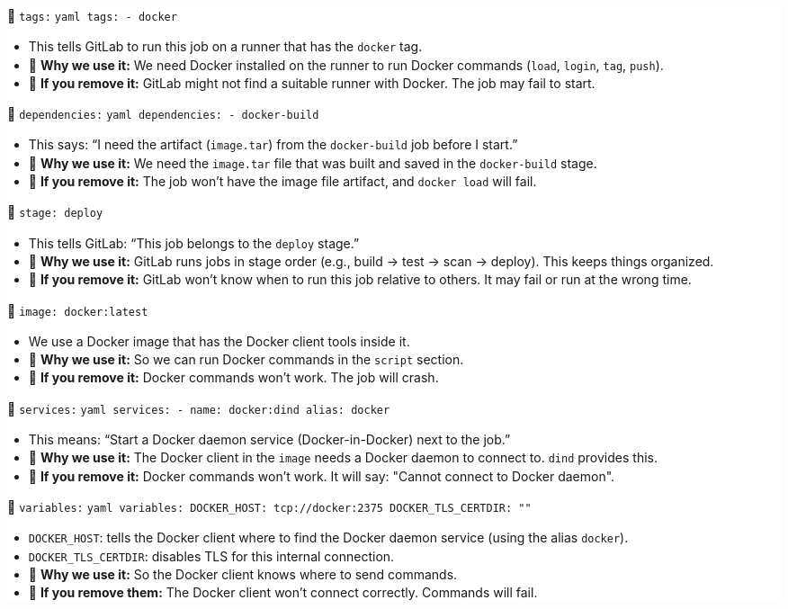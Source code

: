 🔸 `tags:`
    ```yaml
    tags:
      - docker
    ```
*   This tells GitLab to run this job on a runner that has the `docker` tag.
*   🧠 **Why we use it:**
    We need Docker installed on the runner to run Docker commands (`load`, `login`, `tag`, `push`).
*   🧠 **If you remove it:**
    GitLab might not find a suitable runner with Docker. The job may fail to start.

🔸 `dependencies:`
    ```yaml
    dependencies:
      - docker-build
    ```
*   This says:
    “I need the artifact (`image.tar`) from the `docker-build` job before I start.”
*   🧠 **Why we use it:**
    We need the `image.tar` file that was built and saved in the `docker-build` stage.
*   🧠 **If you remove it:**
    The job won’t have the image file artifact, and `docker load` will fail.

🔸 `stage: deploy`
*   This tells GitLab:
    “This job belongs to the `deploy` stage.”
*   🧠 **Why we use it:**
    GitLab runs jobs in stage order (e.g., build → test → scan → deploy). This keeps things organized.
*   🧠 **If you remove it:**
    GitLab won’t know when to run this job relative to others. It may fail or run at the wrong time.

🔸 `image: docker:latest`
*   We use a Docker image that has the Docker client tools inside it.
*   🧠 **Why we use it:**
    So we can run Docker commands in the `script` section.
*   🧠 **If you remove it:**
    Docker commands won’t work. The job will crash.

🔸 `services:`
    ```yaml
    services:
      - name: docker:dind
        alias: docker
    ```
*   This means:
    “Start a Docker daemon service (Docker-in-Docker) next to the job.”
*   🧠 **Why we use it:**
    The Docker client in the `image` needs a Docker daemon to connect to. `dind` provides this.
*   🧠 **If you remove it:**
    Docker commands won’t work. It will say: "Cannot connect to Docker daemon".

🔸 `variables:`
    ```yaml
    variables:
      DOCKER_HOST: tcp://docker:2375
      DOCKER_TLS_CERTDIR: ""
    ```
*   `DOCKER_HOST`: tells the Docker client where to find the Docker daemon service (using the alias `docker`).
*   `DOCKER_TLS_CERTDIR`: disables TLS for this internal connection.
*   🧠 **Why we use it:**
    So the Docker client knows where to send commands.
*   🧠 **If you remove them:**
    The Docker client won’t connect correctly. Commands will fail.
